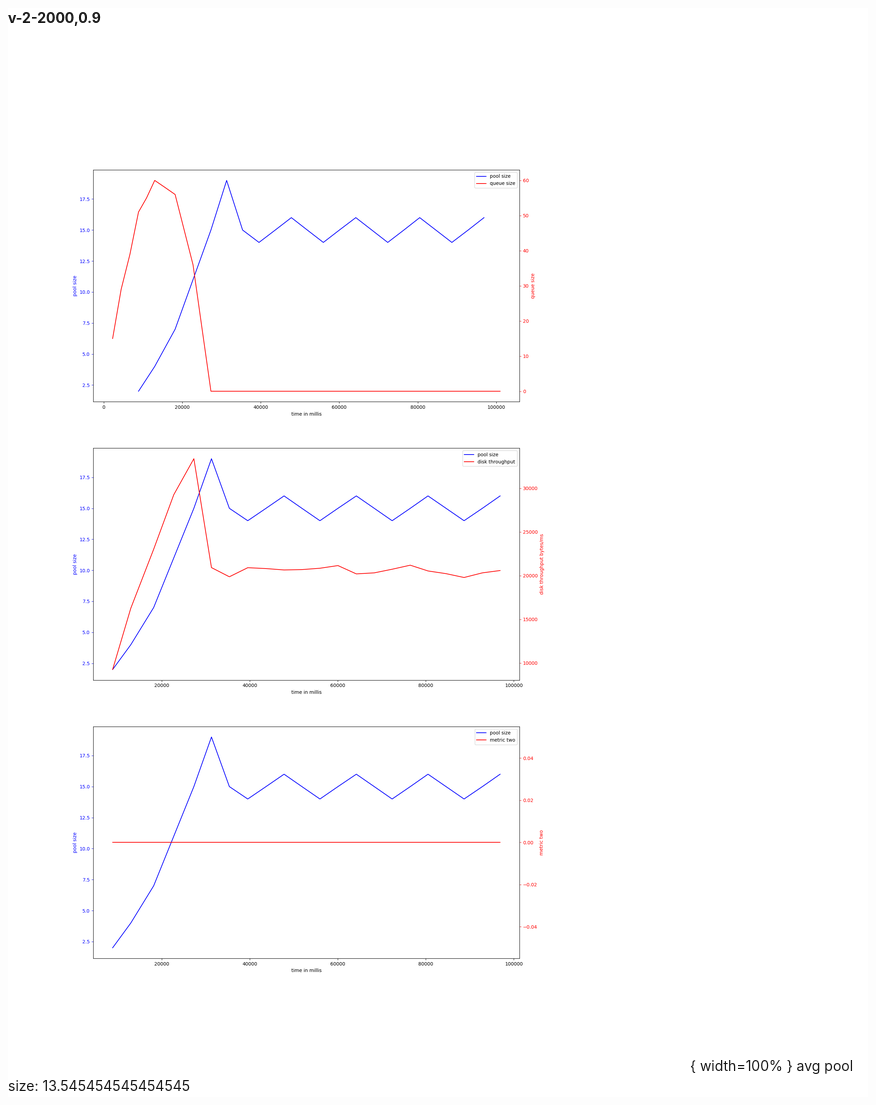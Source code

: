 #### v-2-2000,0.9
![rust-threadpool-single-phase-ssd-rw_buf_1mb_100ms-1000-v-2-2000,0.9 image](figures/rust-threadpool-single-phase-ssd-rw_buf_1mb_100ms-1000-v-2-2000,0.9.png){ width=100% }
avg pool size: 13.545454545454545
